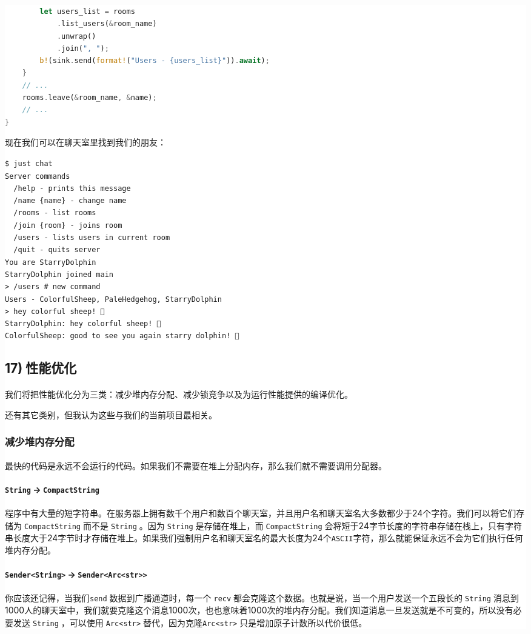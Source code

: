 ```rust
        let users_list = rooms
            .list_users(&room_name)
            .unwrap()
            .join(", ");
        b!(sink.send(format!("Users - {users_list}")).await);
    }
    // ...
    rooms.leave(&room_name, &name);
    // ...
}
```

现在我们可以在聊天室里找到我们的朋友：

```console
$ just chat
Server commands
  /help - prints this message
  /name {name} - change name
  /rooms - list rooms
  /join {room} - joins room
  /users - lists users in current room
  /quit - quits server
You are StarryDolphin
StarryDolphin joined main
> /users # new command
Users - ColorfulSheep, PaleHedgehog, StarryDolphin
> hey colorful sheep! 👋
StarryDolphin: hey colorful sheep! 👋
ColorfulSheep: good to see you again starry dolphin! 🙌
```

## 17\) 性能优化

我们将把性能优化分为三类：减少堆内存分配、减少锁竞争以及为运行性能提供的编译优化。

还有其它类别，但我认为这些与我们的当前项目最相关。

### 减少堆内存分配

最快的代码是永远不会运行的代码。如果我们不需要在堆上分配内存，那么我们就不需要调用分配器。

#### `String` -> `CompactString`

程序中有大量的短字符串。在服务器上拥有数千个用户和数百个聊天室，并且用户名和聊天室名大多数都少于24个字符。我们可以将它们存储为 `CompactString` 而不是 `String` 。因为 `String` 是存储在堆上，而 `CompactString` 会将短于24字节长度的字符串存储在栈上，只有字符串长度大于24字节时才存储在堆上。如果我们强制用户名和聊天室名的最大长度为24个`ASCII`字符，那么就能保证永远不会为它们执行任何堆内存分配。

#### `Sender<String>` -> `Sender<Arc<str>>`

你应该还记得，当我们`send` 数据到广播通道时，每一个 `recv` 都会克隆这个数据。也就是说，当一个用户发送一个五段长的 `String` 消息到1000人的聊天室中，我们就要克隆这个消息1000次，也也意味着1000次的堆内存分配。我们知道消息一旦发送就是不可变的，所以没有必要发送 `String` ，可以使用 `Arc<str>` 替代，因为克隆`Arc<str>` 只是增加原子计数所以代价很低。

